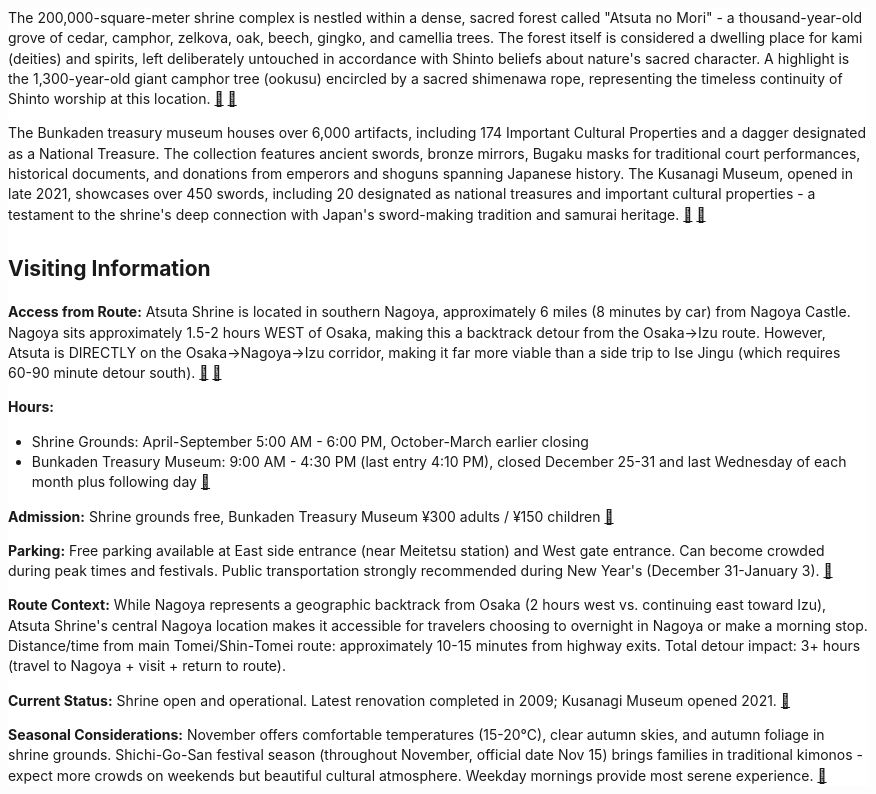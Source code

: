 The 200,000-square-meter shrine complex is nestled within a dense, sacred forest called "Atsuta no Mori" - a thousand-year-old grove of cedar, camphor, zelkova, oak, beech, gingko, and camellia trees. The forest itself is considered a dwelling place for kami (deities) and spirits, left deliberately untouched in accordance with Shinto beliefs about nature's sacred character. A highlight is the 1,300-year-old giant camphor tree (ookusu) encircled by a sacred shimenawa rope, representing the timeless continuity of Shinto worship at this location. [🔗](https://gallivantrix.com/2018/05/29/sacred-forests-atsuta-jingu-shrine/) [🔗](https://en.japantravel.com/aichi/atsuta-jingu-arboreal-splendor/58381)

The Bunkaden treasury museum houses over 6,000 artifacts, including 174 Important Cultural Properties and a dagger designated as a National Treasure. The collection features ancient swords, bronze mirrors, Bugaku masks for traditional court performances, historical documents, and donations from emperors and shoguns spanning Japanese history. The Kusanagi Museum, opened in late 2021, showcases over 450 swords, including 20 designated as national treasures and important cultural properties - a testament to the shrine's deep connection with Japan's sword-making tradition and samurai heritage. [🔗](https://www.nagoyaisnotboring.com/exploring-atsuta-jingu-in-nagoya/) [🔗](https://www.japan-experience.com/all-about-japan/nagoya/temples-shrines/atsuta-shrine)

## Visiting Information

**Access from Route:** Atsuta Shrine is located in southern Nagoya, approximately 6 miles (8 minutes by car) from Nagoya Castle. Nagoya sits approximately 1.5-2 hours WEST of Osaka, making this a backtrack detour from the Osaka→Izu route. However, Atsuta is DIRECTLY on the Osaka→Nagoya→Izu corridor, making it far more viable than a side trip to Ise Jingu (which requires 60-90 minute detour south). [🔗](https://www.rome2rio.com/s/Nagoya-Castle/Atsuta-Shrine-Noh-Stage) [🔗](https://www.rome2rio.com/s/Osaka/Nagoya)

**Hours:**
- Shrine Grounds: April-September 5:00 AM - 6:00 PM, October-March earlier closing
- Bunkaden Treasury Museum: 9:00 AM - 4:30 PM (last entry 4:10 PM), closed December 25-31 and last Wednesday of each month plus following day [🔗](https://www.japan-guide.com/e/e3301.html)

**Admission:** Shrine grounds free, Bunkaden Treasury Museum ¥300 adults / ¥150 children [🔗](https://japantravel.navitime.com/en/area/jp/spot/02301-1300914/)

**Parking:** Free parking available at East side entrance (near Meitetsu station) and West gate entrance. Can become crowded during peak times and festivals. Public transportation strongly recommended during New Year's (December 31-January 3). [🔗](https://lestacworld.com/asia/japan/nagoya/about-atsuta-shrine/)

**Route Context:** While Nagoya represents a geographic backtrack from Osaka (2 hours west vs. continuing east toward Izu), Atsuta Shrine's central Nagoya location makes it accessible for travelers choosing to overnight in Nagoya or make a morning stop. Distance/time from main Tomei/Shin-Tomei route: approximately 10-15 minutes from highway exits. Total detour impact: 3+ hours (travel to Nagoya + visit + return to route).

**Current Status:** Shrine open and operational. Latest renovation completed in 2009; Kusanagi Museum opened 2021. [🔗](https://www.kanpai-japan.com/nagoya/atsuta-jingu)

**Seasonal Considerations:** November offers comfortable temperatures (15-20°C), clear autumn skies, and autumn foliage in shrine grounds. Shichi-Go-San festival season (throughout November, official date Nov 15) brings families in traditional kimonos - expect more crowds on weekends but beautiful cultural atmosphere. Weekday mornings provide most serene experience. [🔗](https://travelsetu.com/guide/atsuta-shrine-tourism/best-time-to-visit-atsuta-shrine)
